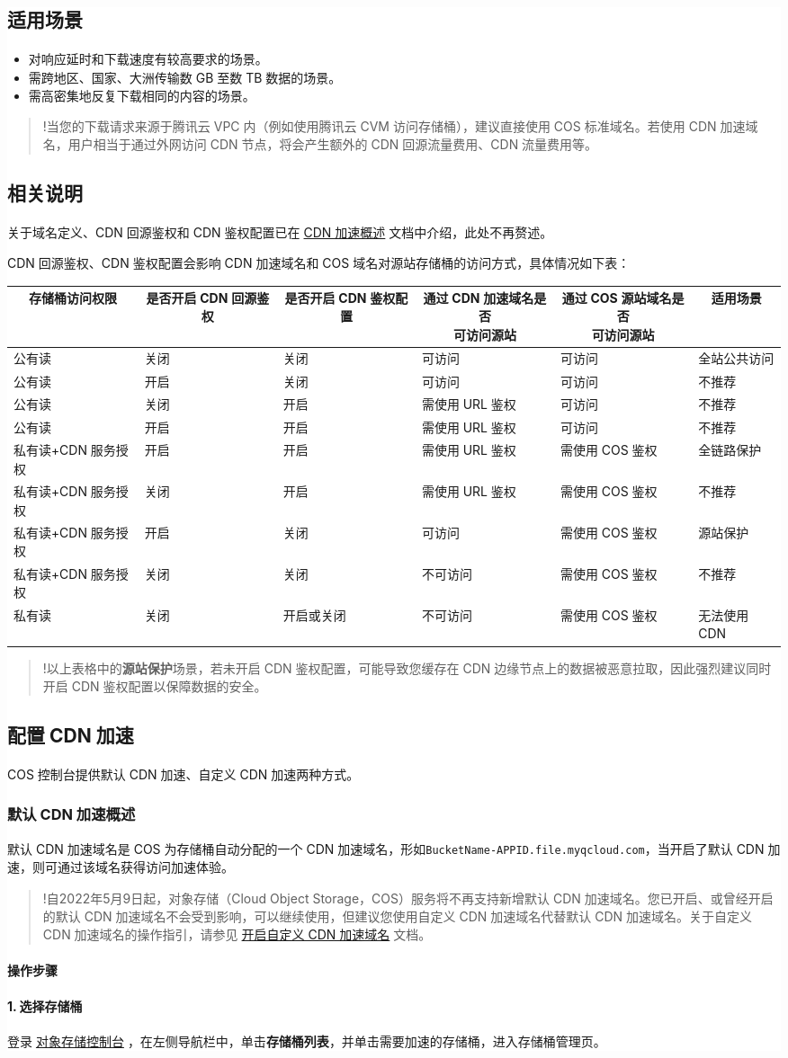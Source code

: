 ## 适用场景
- 对响应延时和下载速度有较高要求的场景。
- 需跨地区、国家、大洲传输数 GB 至数 TB 数据的场景。
- 需高密集地反复下载相同的内容的场景。

>!当您的下载请求来源于腾讯云 VPC 内（例如使用腾讯云 CVM 访问存储桶），建议直接使用 COS 标准域名。若使用 CDN 加速域名，用户相当于通过外网访问 CDN 节点，将会产生额外的 CDN 回源流量费用、CDN 流量费用等。
>

## 相关说明

关于域名定义、CDN 回源鉴权和 CDN 鉴权配置已在 [CDN 加速概述](/document/product/436/18669) 文档中介绍，此处不再赘述。

CDN 回源鉴权、CDN 鉴权配置会影响 CDN 加速域名和 COS 域名对源站存储桶的访问方式，具体情况如下表：

| 存储桶访问权限       | 是否开启 CDN 回源鉴权 | 是否开启 CDN 鉴权配置 | 通过 CDN  加速域名是否<br>可访问源站 | 通过 COS  源站域名是否<br>可访问源站 | 适用场景     |
| ------------------- | ------------ | ------------ | --------------- | --------------- | ------------ |
| 公有读              | 关闭         | 关闭         | 可访问          | 可访问          | 全站公共访问 |
| 公有读              | 开启         | 关闭         | 可访问          | 可访问          | 不推荐       |
| 公有读              | 关闭         | 开启         | 需使用 URL 鉴权 | 可访问          | 不推荐       |
| 公有读              | 开启         | 开启         | 需使用 URL 鉴权 | 可访问          | 不推荐       |
| 私有读+CDN 服务授权 | 开启         | 开启         | 需使用 URL 鉴权 | 需使用 COS 鉴权 | 全链路保护   |
| 私有读+CDN 服务授权 | 关闭         | 开启         | 需使用 URL 鉴权       | 需使用 COS 鉴权 | 不推荐       |
| 私有读+CDN 服务授权 | 开启         | 关闭         | 可访问          | 需使用 COS 鉴权 | 源站保护    |
| 私有读+CDN 服务授权 | 关闭         | 关闭         | 不可访问        | 需使用 COS 鉴权 | 不推荐       |
| 私有读              | 关闭         | 开启或关闭   | 不可访问        | 需使用 COS 鉴权 | 无法使用 CDN |

>!以上表格中的**源站保护**场景，若未开启 CDN 鉴权配置，可能导致您缓存在 CDN 边缘节点上的数据被恶意拉取，因此强烈建议同时开启 CDN 鉴权配置以保障数据的安全。

## 配置 CDN 加速

COS 控制台提供默认 CDN 加速、自定义 CDN 加速两种方式。

### 默认 CDN 加速概述

默认 CDN 加速域名是 COS 为存储桶自动分配的一个 CDN 加速域名，形如`BucketName-APPID.file.myqcloud.com`，当开启了默认 CDN 加速，则可通过该域名获得访问加速体验。

>!自2022年5月9日起，对象存储（Cloud Object Storage，COS）服务将不再支持新增默认 CDN 加速域名。您已开启、或曾经开启的默认 CDN 加速域名不会受到影响，可以继续使用，但建议您使用自定义 CDN 加速域名代替默认 CDN 加速域名。关于自定义 CDN 加速域名的操作指引，请参见 [开启自定义 CDN 加速域名](https://cloud.tencent.com/document/product/436/36637) 文档。

#### 操作步骤

#### 1. 选择存储桶
登录 [对象存储控制台](https://console.cloud.tencent.com/cos5) ，在左侧导航栏中，单击**存储桶列表**，并单击需要加速的存储桶，进入存储桶管理页。
